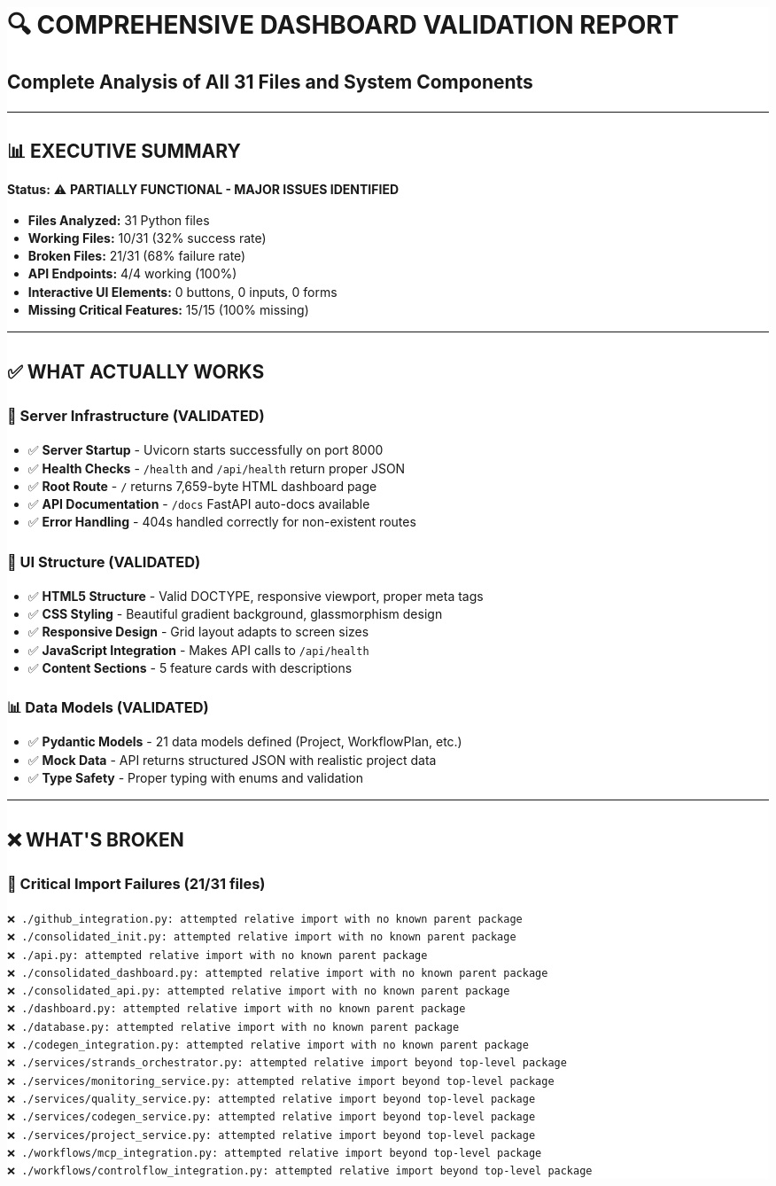 # 🔍 COMPREHENSIVE DASHBOARD VALIDATION REPORT
## Complete Analysis of All 31 Files and System Components

---

## 📊 EXECUTIVE SUMMARY

**Status:** ⚠️ **PARTIALLY FUNCTIONAL - MAJOR ISSUES IDENTIFIED**

- **Files Analyzed:** 31 Python files
- **Working Files:** 10/31 (32% success rate)
- **Broken Files:** 21/31 (68% failure rate)
- **API Endpoints:** 4/4 working (100%)
- **Interactive UI Elements:** 0 buttons, 0 inputs, 0 forms
- **Missing Critical Features:** 15/15 (100% missing)

---

## ✅ WHAT ACTUALLY WORKS

### 🚀 Server Infrastructure (VALIDATED)
- ✅ **Server Startup** - Uvicorn starts successfully on port 8000
- ✅ **Health Checks** - `/health` and `/api/health` return proper JSON
- ✅ **Root Route** - `/` returns 7,659-byte HTML dashboard page
- ✅ **API Documentation** - `/docs` FastAPI auto-docs available
- ✅ **Error Handling** - 404s handled correctly for non-existent routes

### 🎨 UI Structure (VALIDATED)
- ✅ **HTML5 Structure** - Valid DOCTYPE, responsive viewport, proper meta tags
- ✅ **CSS Styling** - Beautiful gradient background, glassmorphism design
- ✅ **Responsive Design** - Grid layout adapts to screen sizes
- ✅ **JavaScript Integration** - Makes API calls to `/api/health`
- ✅ **Content Sections** - 5 feature cards with descriptions

### 📊 Data Models (VALIDATED)
- ✅ **Pydantic Models** - 21 data models defined (Project, WorkflowPlan, etc.)
- ✅ **Mock Data** - API returns structured JSON with realistic project data
- ✅ **Type Safety** - Proper typing with enums and validation

---

## ❌ WHAT'S BROKEN

### 🚨 Critical Import Failures (21/31 files)
```
❌ ./github_integration.py: attempted relative import with no known parent package
❌ ./consolidated_init.py: attempted relative import with no known parent package
❌ ./api.py: attempted relative import with no known parent package
❌ ./consolidated_dashboard.py: attempted relative import with no known parent package
❌ ./consolidated_api.py: attempted relative import with no known parent package
❌ ./dashboard.py: attempted relative import with no known parent package
❌ ./database.py: attempted relative import with no known parent package
❌ ./codegen_integration.py: attempted relative import with no known parent package
❌ ./services/strands_orchestrator.py: attempted relative import beyond top-level package
❌ ./services/monitoring_service.py: attempted relative import beyond top-level package
❌ ./services/quality_service.py: attempted relative import beyond top-level package
❌ ./services/codegen_service.py: attempted relative import beyond top-level package
❌ ./services/project_service.py: attempted relative import beyond top-level package
❌ ./workflows/mcp_integration.py: attempted relative import beyond top-level package
❌ ./workflows/controlflow_integration.py: attempted relative import beyond top-level package
```